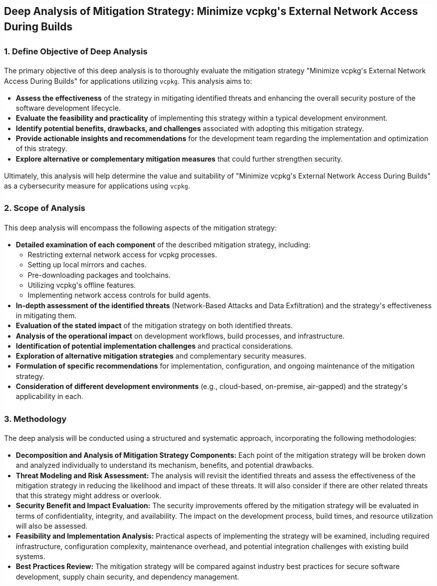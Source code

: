 ## Deep Analysis of Mitigation Strategy: Minimize vcpkg's External Network Access During Builds

### 1. Define Objective of Deep Analysis

The primary objective of this deep analysis is to thoroughly evaluate the mitigation strategy "Minimize vcpkg's External Network Access During Builds" for applications utilizing `vcpkg`. This analysis aims to:

*   **Assess the effectiveness** of the strategy in mitigating identified threats and enhancing the overall security posture of the software development lifecycle.
*   **Evaluate the feasibility and practicality** of implementing this strategy within a typical development environment.
*   **Identify potential benefits, drawbacks, and challenges** associated with adopting this mitigation strategy.
*   **Provide actionable insights and recommendations** for the development team regarding the implementation and optimization of this strategy.
*   **Explore alternative or complementary mitigation measures** that could further strengthen security.

Ultimately, this analysis will help determine the value and suitability of "Minimize vcpkg's External Network Access During Builds" as a cybersecurity measure for applications using `vcpkg`.

### 2. Scope of Analysis

This deep analysis will encompass the following aspects of the mitigation strategy:

*   **Detailed examination of each component** of the described mitigation strategy, including:
    *   Restricting external network access for vcpkg processes.
    *   Setting up local mirrors and caches.
    *   Pre-downloading packages and toolchains.
    *   Utilizing vcpkg's offline features.
    *   Implementing network access controls for build agents.
*   **In-depth assessment of the identified threats** (Network-Based Attacks and Data Exfiltration) and the strategy's effectiveness in mitigating them.
*   **Evaluation of the stated impact** of the mitigation strategy on both identified threats.
*   **Analysis of the operational impact** on development workflows, build processes, and infrastructure.
*   **Identification of potential implementation challenges** and practical considerations.
*   **Exploration of alternative mitigation strategies** and complementary security measures.
*   **Formulation of specific recommendations** for implementation, configuration, and ongoing maintenance of the mitigation strategy.
*   **Consideration of different development environments** (e.g., cloud-based, on-premise, air-gapped) and the strategy's applicability in each.

### 3. Methodology

The deep analysis will be conducted using a structured and systematic approach, incorporating the following methodologies:

*   **Decomposition and Analysis of Mitigation Strategy Components:** Each point of the mitigation strategy will be broken down and analyzed individually to understand its mechanism, benefits, and potential drawbacks.
*   **Threat Modeling and Risk Assessment:** The analysis will revisit the identified threats and assess the effectiveness of the mitigation strategy in reducing the likelihood and impact of these threats. It will also consider if there are other related threats that this strategy might address or overlook.
*   **Security Benefit and Impact Evaluation:** The security improvements offered by the mitigation strategy will be evaluated in terms of confidentiality, integrity, and availability. The impact on the development process, build times, and resource utilization will also be assessed.
*   **Feasibility and Implementation Analysis:** Practical aspects of implementing the strategy will be examined, including required infrastructure, configuration complexity, maintenance overhead, and potential integration challenges with existing build systems.
*   **Best Practices Review:** The mitigation strategy will be compared against industry best practices for secure software development, supply chain security, and dependency management.
